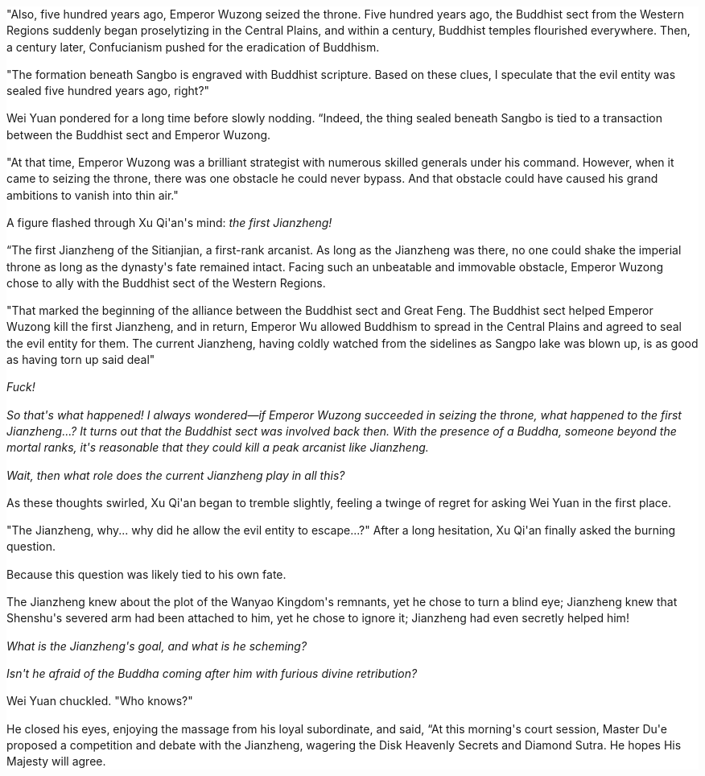 "Also, five hundred years ago, Emperor Wuzong seized the throne. Five hundred years ago, the Buddhist sect from the Western Regions suddenly began proselytizing in the Central Plains, and within a century, Buddhist temples flourished everywhere. Then, a century later, Confucianism pushed for the eradication of Buddhism.

"The formation beneath Sangbo is engraved with Buddhist scripture. Based on these clues, I speculate that the evil entity was sealed five hundred years ago, right?"

Wei Yuan pondered for a long time before slowly nodding. “Indeed, the thing sealed beneath Sangbo is tied to a transaction between the Buddhist sect and Emperor Wuzong.

"At that time, Emperor Wuzong was a brilliant strategist with numerous skilled generals under his command. However, when it came to seizing the throne, there was one obstacle he could never bypass. And that obstacle could have caused his grand ambitions to vanish into thin air."

A figure flashed through Xu Qi'an's mind: *the first Jianzheng!*

“The first Jianzheng of the Sitianjian, a first-rank arcanist. As long as the Jianzheng was there, no one could shake the imperial throne as long as the dynasty's fate remained intact. Facing such an unbeatable and immovable obstacle, Emperor Wuzong chose to ally with the Buddhist sect of the Western Regions.

"That marked the beginning of the alliance between the Buddhist sect and Great Feng. The Buddhist sect helped Emperor Wuzong kill the first Jianzheng, and in return, Emperor Wu allowed Buddhism to spread in the Central Plains and agreed to seal the evil entity for them. The current Jianzheng, having coldly watched from the sidelines as Sangpo lake was blown up, is as good as having torn up said deal"

*Fuck!*

*So that's what happened! I always wondered—if Emperor Wuzong succeeded in seizing the throne, what happened to the first Jianzheng...? It turns out that the Buddhist sect was involved back then. With the presence of a Buddha, someone beyond the mortal ranks, it's reasonable that they could kill a peak arcanist like Jianzheng.*

*Wait, then what role does the current Jianzheng play in all this?*

As these thoughts swirled, Xu Qi'an began to tremble slightly, feeling a twinge of regret for asking Wei Yuan in the first place.

"The Jianzheng, why... why did he allow the evil entity to escape...?" After a long hesitation, Xu Qi'an finally asked the burning question.

Because this question was likely tied to his own fate.

The Jianzheng knew about the plot of the Wanyao Kingdom's remnants, yet he chose to turn a blind eye; Jianzheng knew that Shenshu's severed arm had been attached to him, yet he chose to ignore it; Jianzheng had even secretly helped him!

*What is the Jianzheng's goal, and what is he scheming?*

*Isn't he afraid of the Buddha coming after him with furious divine retribution?*

Wei Yuan chuckled. "Who knows?"

He closed his eyes, enjoying the massage from his loyal subordinate, and said, “At this morning's court session, Master Du'e proposed a competition and debate with the Jianzheng, wagering the Disk Heavenly Secrets and Diamond Sutra. He hopes His Majesty will agree.
